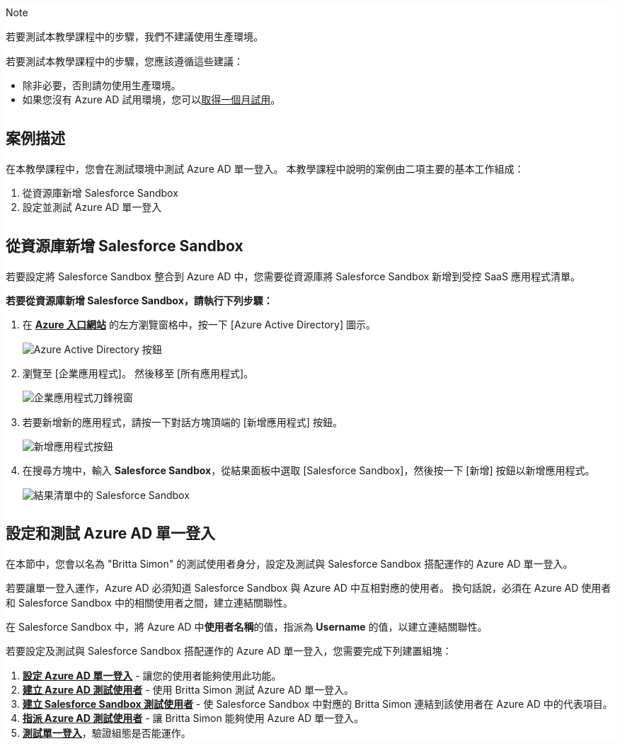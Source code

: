 > [!NOTE]
> 若要測試本教學課程中的步驟，我們不建議使用生產環境。

若要測試本教學課程中的步驟，您應該遵循這些建議：

- 除非必要，否則請勿使用生產環境。
- 如果您沒有 Azure AD 試用環境，您可以[取得一個月試用](https://azure.microsoft.com/pricing/free-trial/)。

## <a name="scenario-description"></a>案例描述

在本教學課程中，您會在測試環境中測試 Azure AD 單一登入。 本教學課程中說明的案例由二項主要的基本工作組成：

1. 從資源庫新增 Salesforce Sandbox
2. 設定並測試 Azure AD 單一登入

## <a name="adding-salesforce-sandbox-from-the-gallery"></a>從資源庫新增 Salesforce Sandbox

若要設定將 Salesforce Sandbox 整合到 Azure AD 中，您需要從資源庫將 Salesforce Sandbox 新增到受控 SaaS 應用程式清單。

**若要從資源庫新增 Salesforce Sandbox，請執行下列步驟：**

1. 在 **[Azure 入口網站](https://portal.azure.com)** 的左方瀏覽窗格中，按一下 [Azure Active Directory] 圖示。 

    ![Azure Active Directory 按鈕][1]

2. 瀏覽至 [企業應用程式]。 然後移至 [所有應用程式]。

    ![企業應用程式刀鋒視窗][2]

3. 若要新增新的應用程式，請按一下對話方塊頂端的 [新增應用程式] 按鈕。

    ![新增應用程式按鈕][3]

4. 在搜尋方塊中，輸入 **Salesforce Sandbox**，從結果面板中選取 [Salesforce Sandbox]，然後按一下 [新增] 按鈕以新增應用程式。

    ![結果清單中的 Salesforce Sandbox](./media/salesforce-sandbox-tutorial/tutorial_salesforcesandbox_addfromgallery.png)

## <a name="configure-and-test-azure-ad-single-sign-on"></a>設定和測試 Azure AD 單一登入

在本節中，您會以名為 "Britta Simon" 的測試使用者身分，設定及測試與 Salesforce Sandbox 搭配運作的 Azure AD 單一登入。

若要讓單一登入運作，Azure AD 必須知道 Salesforce Sandbox 與 Azure AD 中互相對應的使用者。 換句話說，必須在 Azure AD 使用者和 Salesforce Sandbox 中的相關使用者之間，建立連結關聯性。

在 Salesforce Sandbox 中，將 Azure AD 中**使用者名稱**的值，指派為 **Username** 的值，以建立連結關聯性。

若要設定及測試與 Salesforce Sandbox 搭配運作的 Azure AD 單一登入，您需要完成下列建置組塊：

1. **[設定 Azure AD 單一登入](#configure-azure-ad-single-sign-on)** - 讓您的使用者能夠使用此功能。
2. **[建立 Azure AD 測試使用者](#create-an-azure-ad-test-user)** - 使用 Britta Simon 測試 Azure AD 單一登入。
3. **[建立 Salesforce Sandbox 測試使用者](#create-a-salesforce-sandbox-test-user)** - 使 Salesforce Sandbox 中對應的 Britta Simon 連結到該使用者在 Azure AD 中的代表項目。
4. **[指派 Azure AD 測試使用者](#assign-the-azure-ad-test-user)** - 讓 Britta Simon 能夠使用 Azure AD 單一登入。
5. **[測試單一登入](#test-single-sign-on)**，驗證組態是否能運作。


[1]: ./media/salesforce-sandbox-tutorial/tutorial_general_01.png
[2]: ./media/salesforce-sandbox-tutorial/tutorial_general_02.png
[3]: ./media/salesforce-sandbox-tutorial/tutorial_general_03.png
[4]: ./media/salesforce-sandbox-tutorial/tutorial_general_04.png
[100]: ./media/salesforce-sandbox-tutorial/tutorial_general_100.png
[200]: ./media/salesforce-sandbox-tutorial/tutorial_general_200.png
[201]: ./media/salesforce-sandbox-tutorial/tutorial_general_201.png
[202]: ./media/salesforce-sandbox-tutorial/tutorial_general_202.png
[203]: ./media/salesforce-sandbox-tutorial/tutorial_general_203.png